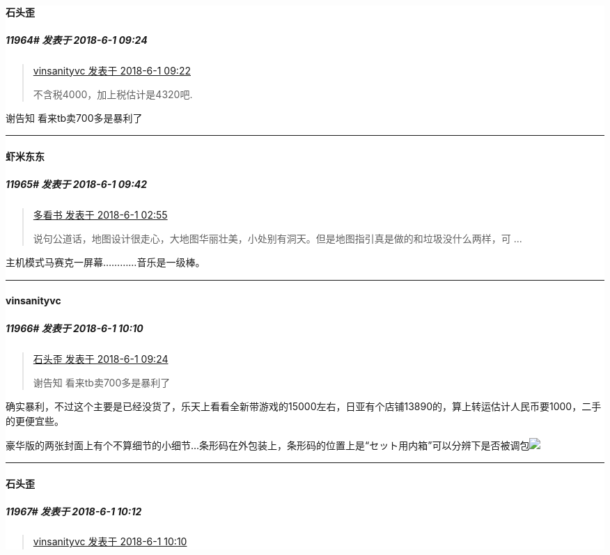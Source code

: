 ####  石头歪  
##### 11964#       发表于 2018-6-1 09:24



<blockquote><a href="httphttps://bbs.saraba1st.com/2b/forum.php?mod=redirect&amp;goto=findpost&amp;pid=39839784&amp;ptid=1368000" target="_blank">vinsanityvc 发表于 2018-6-1 09:22</a>

不含税4000，加上税估计是4320吧.</blockquote>
谢告知 看来tb卖700多是暴利了







-----

####  虾米东东  
##### 11965#       发表于 2018-6-1 09:42



<blockquote><a href="httphttps://bbs.saraba1st.com/2b/forum.php?mod=redirect&amp;goto=findpost&amp;pid=39838601&amp;ptid=1368000" target="_blank">多看书 发表于 2018-6-1 02:55</a>

说句公道话，地图设计很走心，大地图华丽壮美，小处别有洞天。但是地图指引真是做的和垃圾没什么两样，可 ...</blockquote>
主机模式马赛克一屏幕…………音乐是一级棒。







-----

####  vinsanityvc  
##### 11966#       发表于 2018-6-1 10:10



<blockquote><a href="httphttps://bbs.saraba1st.com/2b/forum.php?mod=redirect&amp;goto=findpost&amp;pid=39839799&amp;ptid=1368000" target="_blank">石头歪 发表于 2018-6-1 09:24</a>

谢告知 看来tb卖700多是暴利了</blockquote>
确实暴利，不过这个主要是已经没货了，乐天上看看全新带游戏的15000左右，日亚有个店铺13890的，算上转运估计人民币要1000，二手的更便宜些。

豪华版的两张封面上有个不算细节的小细节...条形码在外包装上，条形码的位置上是“セット用内箱”可以分辨下是否被调包<img src="https://static.saraba1st.com/image/smiley/face2017/065.png" referrerpolicy="no-referrer">







-----

####  石头歪  
##### 11967#       发表于 2018-6-1 10:12



<blockquote><a href="httphttps://bbs.saraba1st.com/2b/forum.php?mod=redirect&amp;goto=findpost&amp;pid=39840321&amp;ptid=1368000" target="_blank">vinsanityvc 发表于 2018-6-1 10:10</a>
